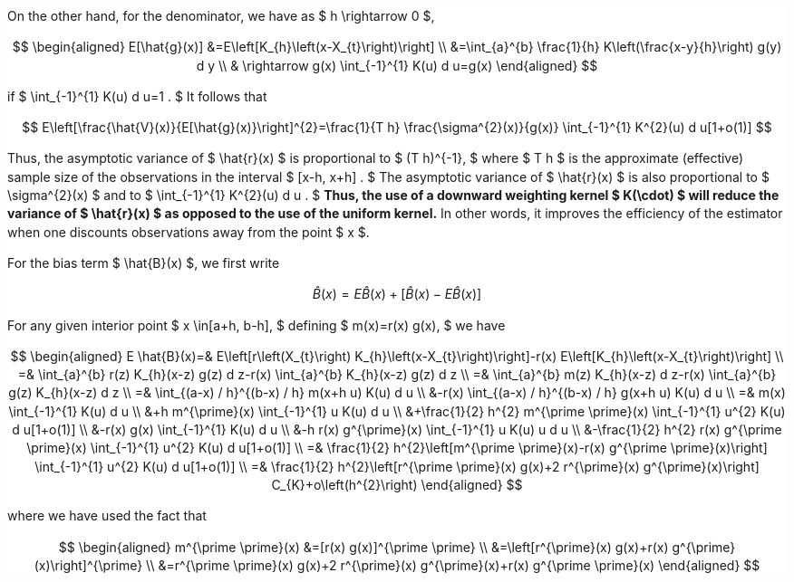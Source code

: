 On the other hand, for the denominator, we have as $ h \rightarrow 0 $,

$$
\begin{aligned}
E[\hat{g}(x)] &=E\left[K_{h}\left(x-X_{t}\right)\right] \\
&=\int_{a}^{b} \frac{1}{h} K\left(\frac{x-y}{h}\right) g(y) d y \\
& \rightarrow g(x) \int_{-1}^{1} K(u) d u=g(x)
\end{aligned}
$$

if $ \int_{-1}^{1} K(u) d u=1 . $ It follows that

$$
E\left[\frac{\hat{V}(x)}{E[\hat{g}(x)}\right]^{2}=\frac{1}{T h} \frac{\sigma^{2}(x)}{g(x)} \int_{-1}^{1} K^{2}(u) d u[1+o(1)]
$$

Thus, the asymptotic variance of $ \hat{r}(x) $ is proportional to $ (T h)^{-1}, $ where $ T h $ is the approximate (effective) sample size of the observations in the interval $ [x-h, x+h] . $ The asymptotic variance of $ \hat{r}(x) $ is also proportional to $ \sigma^{2}(x) $ and to $ \int_{-1}^{1} K^{2}(u) d u . $ **Thus, the use of a downward weighting kernel $ K(\cdot) $ will reduce the variance of $ \hat{r}(x) $ as opposed to the use of the uniform kernel.** In other words, it improves the efficiency of the estimator when one discounts observations away from the point $ x $.

For the bias term $ \hat{B}(x) $, we first write

$$
\hat{B}(x)=E \hat{B}(x)+[\hat{B}(x)-E \hat{B}(x)]
$$

For any given interior point $ x \in[a+h, b-h], $ defining $ m(x)=r(x) g(x), $ we have

$$
\begin{aligned}
E \hat{B}(x)=& E\left[r\left(X_{t}\right) K_{h}\left(x-X_{t}\right)\right]-r(x) E\left[K_{h}\left(x-X_{t}\right)\right] \\
=& \int_{a}^{b} r(z) K_{h}(x-z) g(z) d z-r(x) \int_{a}^{b} K_{h}(x-z) g(z) d z \\
=& \int_{a}^{b} m(z) K_{h}(x-z) d z-r(x) \int_{a}^{b} g(z) K_{h}(x-z) d z \\
=& \int_{(a-x) / h}^{(b-x) / h} m(x+h u) K(u) d u \\
&-r(x) \int_{(a-x) / h}^{(b-x) / h} g(x+h u) K(u) d u \\
=& m(x) \int_{-1}^{1} K(u) d u \\
&+h m^{\prime}(x) \int_{-1}^{1} u K(u) d u \\
&+\frac{1}{2} h^{2} m^{\prime \prime}(x) \int_{-1}^{1} u^{2} K(u) d u[1+o(1)] \\
&-r(x) g(x) \int_{-1}^{1} K(u) d u \\
&-h r(x) g^{\prime}(x) \int_{-1}^{1} u K(u) u d u \\
&-\frac{1}{2} h^{2} r(x) g^{\prime \prime}(x) \int_{-1}^{1} u^{2} K(u) d u[1+o(1)] \\
=& \frac{1}{2} h^{2}\left[m^{\prime \prime}(x)-r(x) g^{\prime \prime}(x)\right] \int_{-1}^{1} u^{2} K(u) d u[1+o(1)] \\
=& \frac{1}{2} h^{2}\left[r^{\prime \prime}(x) g(x)+2 r^{\prime}(x) g^{\prime}(x)\right] C_{K}+o\left(h^{2}\right)
\end{aligned}
$$

where we have used the fact that

$$
\begin{aligned}
m^{\prime \prime}(x) &=[r(x) g(x)]^{\prime \prime} \\
&=\left[r^{\prime}(x) g(x)+r(x) g^{\prime}(x)\right]^{\prime} \\
&=r^{\prime \prime}(x) g(x)+2 r^{\prime}(x) g^{\prime}(x)+r(x) g^{\prime \prime}(x)
\end{aligned}
$$
